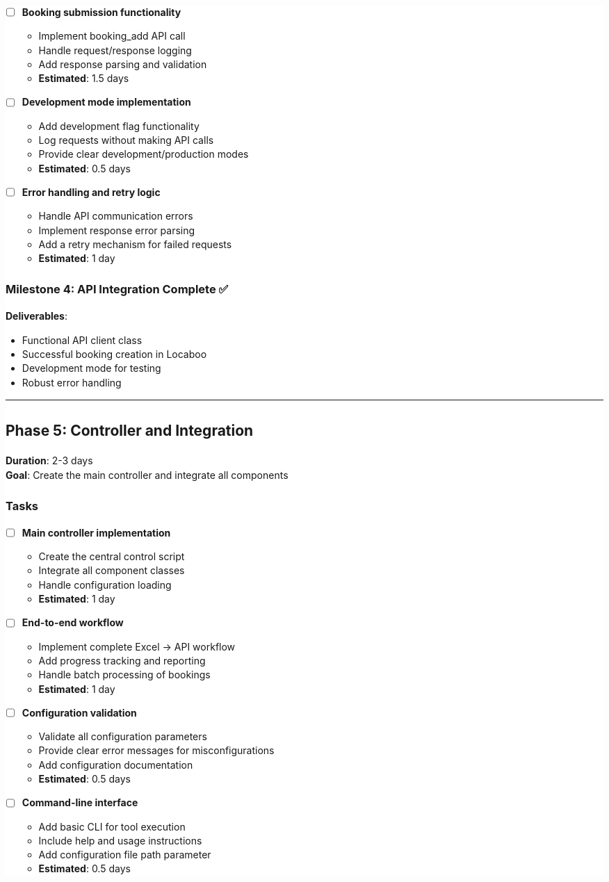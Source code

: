 - [ ] **Booking submission functionality**
  - Implement booking_add API call
  - Handle request/response logging
  - Add response parsing and validation
  - **Estimated**: 1.5 days

- [ ] **Development mode implementation**
  - Add development flag functionality
  - Log requests without making API calls
  - Provide clear development/production modes
  - **Estimated**: 0.5 days

- [ ] **Error handling and retry logic**
  - Handle API communication errors
  - Implement response error parsing
  - Add a retry mechanism for failed requests
  - **Estimated**: 1 day

### Milestone 4: API Integration Complete ✅
**Deliverables**:
- Functional API client class
- Successful booking creation in Locaboo
- Development mode for testing
- Robust error handling

---

## Phase 5: Controller and Integration
**Duration**: 2-3 days  
**Goal**: Create the main controller and integrate all components

### Tasks
- [ ] **Main controller implementation**
  - Create the central control script
  - Integrate all component classes
  - Handle configuration loading
  - **Estimated**: 1 day

- [ ] **End-to-end workflow**
  - Implement complete Excel → API workflow
  - Add progress tracking and reporting
  - Handle batch processing of bookings
  - **Estimated**: 1 day

- [ ] **Configuration validation**
  - Validate all configuration parameters
  - Provide clear error messages for misconfigurations
  - Add configuration documentation
  - **Estimated**: 0.5 days

- [ ] **Command-line interface**
  - Add basic CLI for tool execution
  - Include help and usage instructions
  - Add configuration file path parameter
  - **Estimated**: 0.5 days
